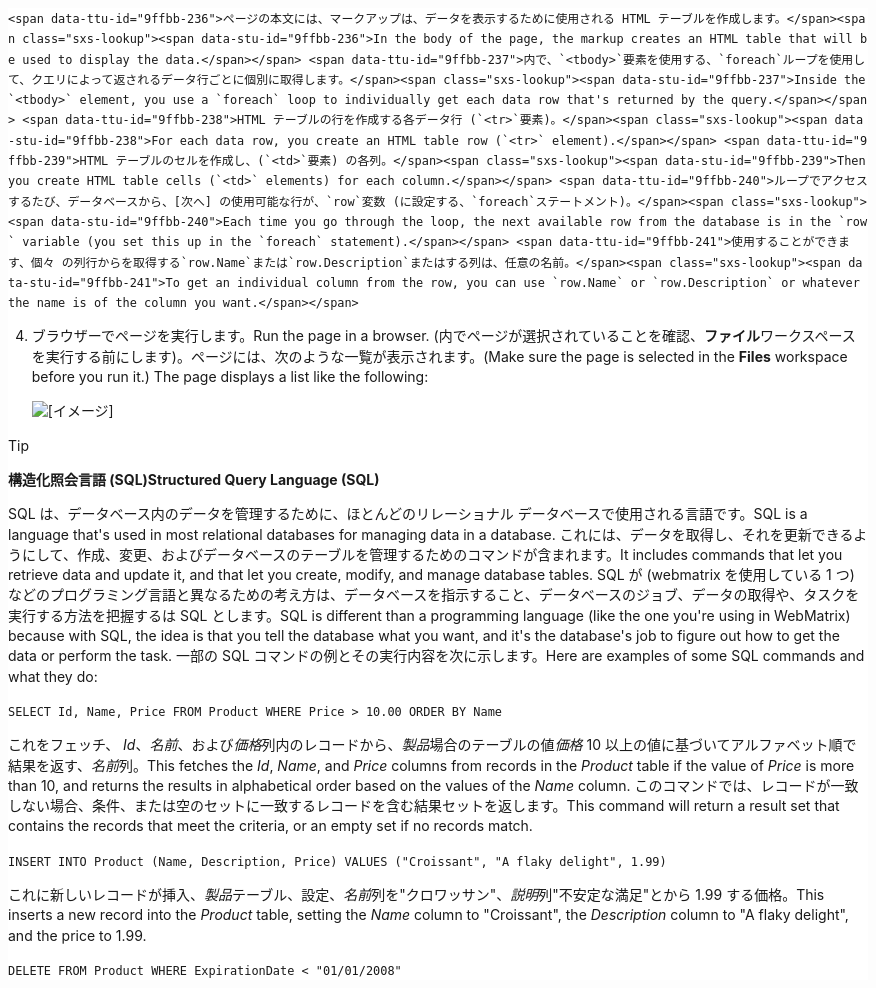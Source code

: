     <span data-ttu-id="9ffbb-236">ページの本文には、マークアップは、データを表示するために使用される HTML テーブルを作成します。</span><span class="sxs-lookup"><span data-stu-id="9ffbb-236">In the body of the page, the markup creates an HTML table that will be used to display the data.</span></span> <span data-ttu-id="9ffbb-237">内で、`<tbody>`要素を使用する、`foreach`ループを使用して、クエリによって返されるデータ行ごとに個別に取得します。</span><span class="sxs-lookup"><span data-stu-id="9ffbb-237">Inside the `<tbody>` element, you use a `foreach` loop to individually get each data row that's returned by the query.</span></span> <span data-ttu-id="9ffbb-238">HTML テーブルの行を作成する各データ行 (`<tr>`要素)。</span><span class="sxs-lookup"><span data-stu-id="9ffbb-238">For each data row, you create an HTML table row (`<tr>` element).</span></span> <span data-ttu-id="9ffbb-239">HTML テーブルのセルを作成し、(`<td>`要素) の各列。</span><span class="sxs-lookup"><span data-stu-id="9ffbb-239">Then you create HTML table cells (`<td>` elements) for each column.</span></span> <span data-ttu-id="9ffbb-240">ループでアクセスするたび、データベースから、[次へ] の使用可能な行が、`row`変数 (に設定する、`foreach`ステートメント)。</span><span class="sxs-lookup"><span data-stu-id="9ffbb-240">Each time you go through the loop, the next available row from the database is in the `row` variable (you set this up in the `foreach` statement).</span></span> <span data-ttu-id="9ffbb-241">使用することができます、個々 の列行からを取得する`row.Name`または`row.Description`またはする列は、任意の名前。</span><span class="sxs-lookup"><span data-stu-id="9ffbb-241">To get an individual column from the row, you can use `row.Name` or `row.Description` or whatever the name is of the column you want.</span></span>
4. <span data-ttu-id="9ffbb-242">ブラウザーでページを実行します。</span><span class="sxs-lookup"><span data-stu-id="9ffbb-242">Run the page in a browser.</span></span> <span data-ttu-id="9ffbb-243">(内でページが選択されていることを確認、**ファイル**ワークスペースを実行する前にします)。ページには、次のような一覧が表示されます。</span><span class="sxs-lookup"><span data-stu-id="9ffbb-243">(Make sure the page is selected in the **Files** workspace before you run it.) The page displays a list like the following:</span></span>

    ![[イメージ]](5-working-with-data/_static/image4.jpg)

> [!TIP] 
> 
> <span data-ttu-id="9ffbb-245">**構造化照会言語 (SQL)**</span><span class="sxs-lookup"><span data-stu-id="9ffbb-245">**Structured Query Language (SQL)**</span></span>
> 
> <span data-ttu-id="9ffbb-246">SQL は、データベース内のデータを管理するために、ほとんどのリレーショナル データベースで使用される言語です。</span><span class="sxs-lookup"><span data-stu-id="9ffbb-246">SQL is a language that's used in most relational databases for managing data in a database.</span></span> <span data-ttu-id="9ffbb-247">これには、データを取得し、それを更新できるようにして、作成、変更、およびデータベースのテーブルを管理するためのコマンドが含まれます。</span><span class="sxs-lookup"><span data-stu-id="9ffbb-247">It includes commands that let you retrieve data and update it, and that let you create, modify, and manage database tables.</span></span> <span data-ttu-id="9ffbb-248">SQL が (webmatrix を使用している 1 つ) などのプログラミング言語と異なるための考え方は、データベースを指示すること、データベースのジョブ、データの取得や、タスクを実行する方法を把握するは SQL とします。</span><span class="sxs-lookup"><span data-stu-id="9ffbb-248">SQL is different than a programming language (like the one you're using in WebMatrix) because with SQL, the idea is that you tell the database what you want, and it's the database's job to figure out how to get the data or perform the task.</span></span> <span data-ttu-id="9ffbb-249">一部の SQL コマンドの例とその実行内容を次に示します。</span><span class="sxs-lookup"><span data-stu-id="9ffbb-249">Here are examples of some SQL commands and what they do:</span></span>
> 
> `SELECT Id, Name, Price FROM Product WHERE Price > 10.00 ORDER BY Name`
> 
> <span data-ttu-id="9ffbb-250">これをフェッチ、 *Id*、*名前*、および*価格*列内のレコードから、*製品*場合のテーブルの値*価格* 10 以上の値に基づいてアルファベット順で結果を返す、*名前*列。</span><span class="sxs-lookup"><span data-stu-id="9ffbb-250">This fetches the *Id*, *Name*, and *Price* columns from records in the *Product* table if the value of *Price* is more than 10, and returns the results in alphabetical order based on the values of the *Name* column.</span></span> <span data-ttu-id="9ffbb-251">このコマンドでは、レコードが一致しない場合、条件、または空のセットに一致するレコードを含む結果セットを返します。</span><span class="sxs-lookup"><span data-stu-id="9ffbb-251">This command will return a result set that contains the records that meet the criteria, or an empty set if no records match.</span></span>
> 
> `INSERT INTO Product (Name, Description, Price) VALUES ("Croissant", "A flaky delight", 1.99)`
> 
> <span data-ttu-id="9ffbb-252">これに新しいレコードが挿入、*製品*テーブル、設定、*名前*列を&quot;クロワッサン&quot;、*説明*列&quot;不安定な満足&quot;とから 1.99 する価格。</span><span class="sxs-lookup"><span data-stu-id="9ffbb-252">This inserts a new record into the *Product* table, setting the *Name* column to &quot;Croissant&quot;, the *Description* column to &quot;A flaky delight&quot;, and the price to 1.99.</span></span>
> 
> `DELETE FROM Product WHERE ExpirationDate < "01/01/2008"`
> 